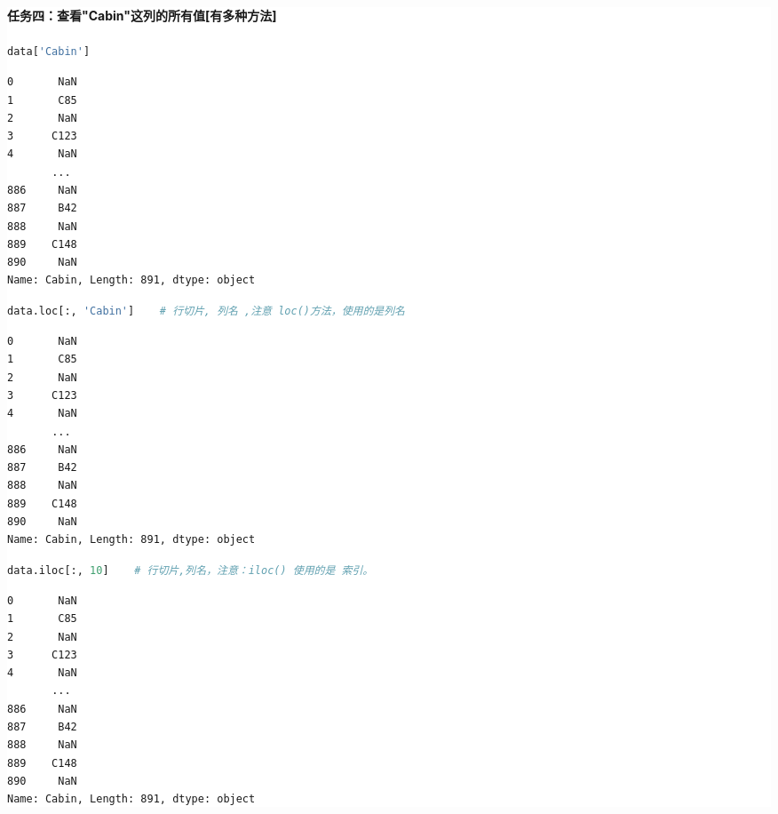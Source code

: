 

#### 任务四：查看"Cabin"这列的所有值[有多种方法]


```python
data['Cabin']
```




    0       NaN
    1       C85
    2       NaN
    3      C123
    4       NaN
           ... 
    886     NaN
    887     B42
    888     NaN
    889    C148
    890     NaN
    Name: Cabin, Length: 891, dtype: object




```python
data.loc[:, 'Cabin']    # 行切片, 列名 ,注意 loc()方法，使用的是列名
```




    0       NaN
    1       C85
    2       NaN
    3      C123
    4       NaN
           ... 
    886     NaN
    887     B42
    888     NaN
    889    C148
    890     NaN
    Name: Cabin, Length: 891, dtype: object




```python
data.iloc[:, 10]    # 行切片,列名，注意：iloc() 使用的是 索引。
```




    0       NaN
    1       C85
    2       NaN
    3      C123
    4       NaN
           ... 
    886     NaN
    887     B42
    888     NaN
    889    C148
    890     NaN
    Name: Cabin, Length: 891, dtype: object

